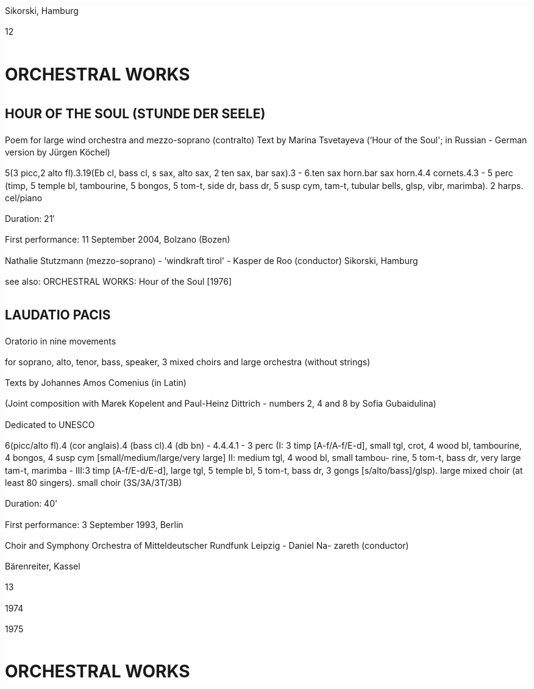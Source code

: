 Sikorski, Hamburg

12

# ORCHESTRAL WORKS

## HOUR OF THE SOUL (STUNDE DER SEELE)

Poem for large wind orchestra and mezzo-soprano (contralto) Text by Marina Tsvetayeva (‘Hour of the Soul'; in Russian - German version by Jürgen Köchel)

5(3 picc,2 alto fl).3.19(Eb cl, bass cl, s sax, alto sax, 2 ten sax, bar sax).3 - 6.ten sax horn.bar sax horn.4.4 cornets.4.3 - 5 perc (timp, 5 temple bl, tambourine, 5 bongos, 5 tom-t, side dr, bass dr, 5 susp cym, tam-t, tubular bells, glsp, vibr, marimba). 2 harps. cel/piano

Duration: 21′

First performance: 11 September 2004, Bolzano (Bozen)

Nathalie Stutzmann (mezzo-soprano) - ‘windkraft tirol' - Kasper de Roo (conductor) Sikorski, Hamburg

see also: ORCHESTRAL WORKS: Hour of the Soul [1976]

## LAUDATIO PACIS

Oratorio in nine movements

for soprano, alto, tenor, bass, speaker, 3 mixed choirs and large orchestra (without strings)

Texts by Johannes Amos Comenius (in Latin)

(Joint composition with Marek Kopelent and Paul-Heinz Dittrich - numbers 2, 4 and 8 by Sofia Gubaidulina)

Dedicated to UNESCO

6(picc/alto fl).4 (cor anglais).4 (bass cl).4 (db bn) - 4.4.4.1 - 3 perc (I: 3 timp [A-f/A-f/E-d], small tgl, crot, 4 wood bl, tambourine, 4 bongos, 4 susp cym [small/medium/large/very large] II: medium tgl, 4 wood bl, small tambou- rine, 5 tom-t, bass dr, very large tam-t, marimba - III:3 timp [A-f/E-d/E-d], large tgl, 5 temple bl, 5 tom-t, bass dr, 3 gongs [s/alto/bass]/glsp). large mixed choir (at least 80 singers). small choir (3S/3A/3T/3B)

Duration: 40'

First performance: 3 September 1993, Berlin

Choir and Symphony Orchestra of Mitteldeutscher Rundfunk Leipzig - Daniel Na- zareth (conductor)

Bärenreiter, Kassel

13

1974

1975

# ORCHESTRAL WORKS
